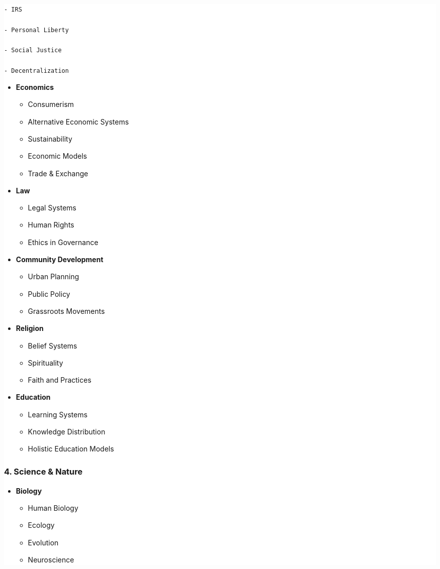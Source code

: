     - IRS
        
    - Personal Liberty
        
    - Social Justice
        
    - Decentralization
        
- **Economics**
    
    - Consumerism
        
    - Alternative Economic Systems
        
    - Sustainability
        
    - Economic Models
        
    - Trade & Exchange
        
- **Law**
    
    - Legal Systems
        
    - Human Rights
        
    - Ethics in Governance
        
- **Community Development**
    
    - Urban Planning
        
    - Public Policy
        
    - Grassroots Movements
        
- **Religion**
    
    - Belief Systems
        
    - Spirituality
        
    - Faith and Practices
        
- **Education**
    
    - Learning Systems
        
    - Knowledge Distribution
        
    - Holistic Education Models
        

### **4. Science & Nature**

- **Biology**
    
    - Human Biology
        
    - Ecology
        
    - Evolution
        
    - Neuroscience
        